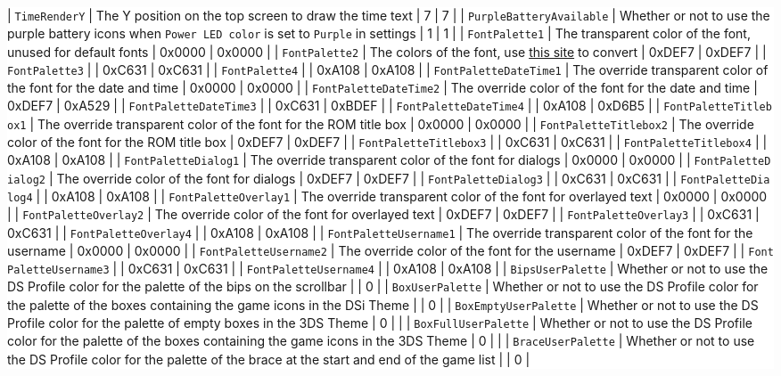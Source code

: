 | `TimeRenderY`              | The Y position on the top screen to draw the time text                                                                          | 7             | 7             |
| `PurpleBatteryAvailable`   | Whether or not to use the purple battery icons when `Power LED color` is set to `Purple` in settings                            | 1             | 1             |
| `FontPalette1`             | The transparent color of the font, unused for default fonts                                                                     | 0x0000        | 0x0000        |
| `FontPalette2`             | The colors of the font, use [this site](http://www.conradshome.com/html2bgr15/) to convert                                      | 0xDEF7        | 0xDEF7        |
| `FontPalette3`             |                                                                                                                                 | 0xC631        | 0xC631        |
| `FontPalette4`             |                                                                                                                                 | 0xA108        | 0xA108        |
| `FontPaletteDateTime1`     | The override transparent color of the font for the date and time                                                                | 0x0000        | 0x0000        |
| `FontPaletteDateTime2`     | The override color of the font for the date and time                                                                            | 0xDEF7        | 0xA529        |
| `FontPaletteDateTime3`     |                                                                                                                                 | 0xC631        | 0xBDEF        |
| `FontPaletteDateTime4`     |                                                                                                                                 | 0xA108        | 0xD6B5        |
| `FontPaletteTitlebox1`     | The override transparent color of the font for the ROM title box                                                                | 0x0000        | 0x0000        |
| `FontPaletteTitlebox2`     | The override color of the font for the ROM title box                                                                            | 0xDEF7        | 0xDEF7        |
| `FontPaletteTitlebox3`     |                                                                                                                                 | 0xC631        | 0xC631        |
| `FontPaletteTitlebox4`     |                                                                                                                                 | 0xA108        | 0xA108        |
| `FontPaletteDialog1`       | The override transparent color of the font for dialogs                                                                          | 0x0000        | 0x0000        |
| `FontPaletteDialog2`       | The override color of the font for dialogs                                                                                      | 0xDEF7        | 0xDEF7        |
| `FontPaletteDialog3`       |                                                                                                                                 | 0xC631        | 0xC631        |
| `FontPaletteDialog4`       |                                                                                                                                 | 0xA108        | 0xA108        |
| `FontPaletteOverlay1`      | The override transparent color of the font for overlayed text                                                                   | 0x0000        | 0x0000        |
| `FontPaletteOverlay2`      | The override color of the font for overlayed text                                                                               | 0xDEF7        | 0xDEF7        |
| `FontPaletteOverlay3`      |                                                                                                                                 | 0xC631        | 0xC631        |
| `FontPaletteOverlay4`      |                                                                                                                                 | 0xA108        | 0xA108        |
| `FontPaletteUsername1`     | The override transparent color of the font for the username                                                                     | 0x0000        | 0x0000        |
| `FontPaletteUsername2`     | The override color of the font for the username                                                                                 | 0xDEF7        | 0xDEF7        |
| `FontPaletteUsername3`     |                                                                                                                                 | 0xC631        | 0xC631        |
| `FontPaletteUsername4`     |                                                                                                                                 | 0xA108        | 0xA108        |
| `BipsUserPalette`          | Whether or not to use the DS Profile color for the palette of the bips on the scrollbar                                         |               | 0             |
| `BoxUserPalette`           | Whether or not to use the DS Profile color for the palette of the boxes containing the game icons in the DSi Theme              |               | 0             |
| `BoxEmptyUserPalette`      | Whether or not to use the DS Profile color for the palette of empty boxes in the 3DS Theme                                      | 0             |               |
| `BoxFullUserPalette`       | Whether or not to use the DS Profile color for the palette of the boxes containing the game icons in the 3DS Theme              | 0             |               |
| `BraceUserPalette`         | Whether or not to use the DS Profile color for the palette of the brace at the start and end of the game list                   |               | 0             |